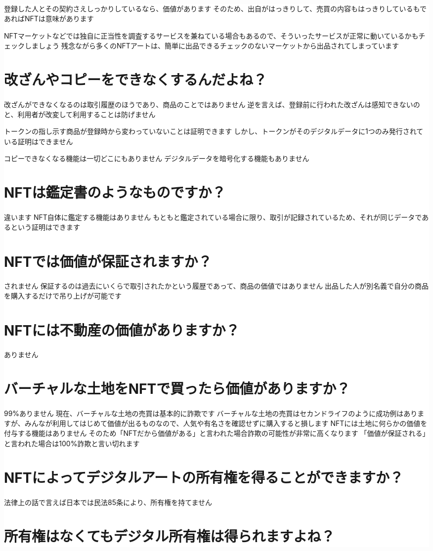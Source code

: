 登録した人とその契約さえしっかりしているなら、価値があります
そのため、出自がはっきりして、売買の内容もはっきりしているもであればNFTは意味があります

NFTマーケットなどでは独自に正当性を調査するサービスを兼ねている場合もあるので、そういったサービスが正常に動いているかもチェックしましょう
残念ながら多くのNFTアートは、簡単に出品できるチェックのないマーケットから出品されてしまっています

# 改ざんやコピーをできなくするんだよね？

改ざんができなくなるのは取引履歴のほうであり、商品のことではありません
逆を言えば、登録前に行われた改ざんは感知できないのと、利用者が改変して利用することは防げません

トークンの指し示す商品が登録時から変わっていないことは証明できます
しかし、トークンがそのデジタルデータに1つのみ発行されている証明はできません


コピーできなくなる機能は一切どこにもありません
デジタルデータを暗号化する機能もありません

# NFTは鑑定書のようなものですか？

違います
NFT自体に鑑定する機能はありません
もともと鑑定されている場合に限り、取引が記録されているため、それが同じデータであるという証明はできます

# NFTでは価値が保証されますか？

されません
保証するのは過去にいくらで取引されたかという履歴であって、商品の価値ではありません
出品した人が別名義で自分の商品を購入するだけで吊り上げが可能です

# NFTには不動産の価値がありますか？

ありません

# バーチャルな土地をNFTで買ったら価値がありますか？

99%ありません
現在、バーチャルな土地の売買は基本的に詐欺です
バーチャルな土地の売買はセカンドライフのように成功例はありますが、みんなが利用してはじめて価値が出るものなので、人気や有名さを確認せずに購入すると損します
NFTには土地に何らかの価値を付与する機能はありません
そのため「NFTだから価値がある」と言われた場合詐欺の可能性が非常に高くなります
「価値が保証される」と言われた場合は100%詐欺と言い切れます

# NFTによってデジタルアートの所有権を得ることができますか？

法律上の話で言えば日本では民法85条により、所有権を持てません

# 所有権はなくてもデジタル所有権は得られますよね？
